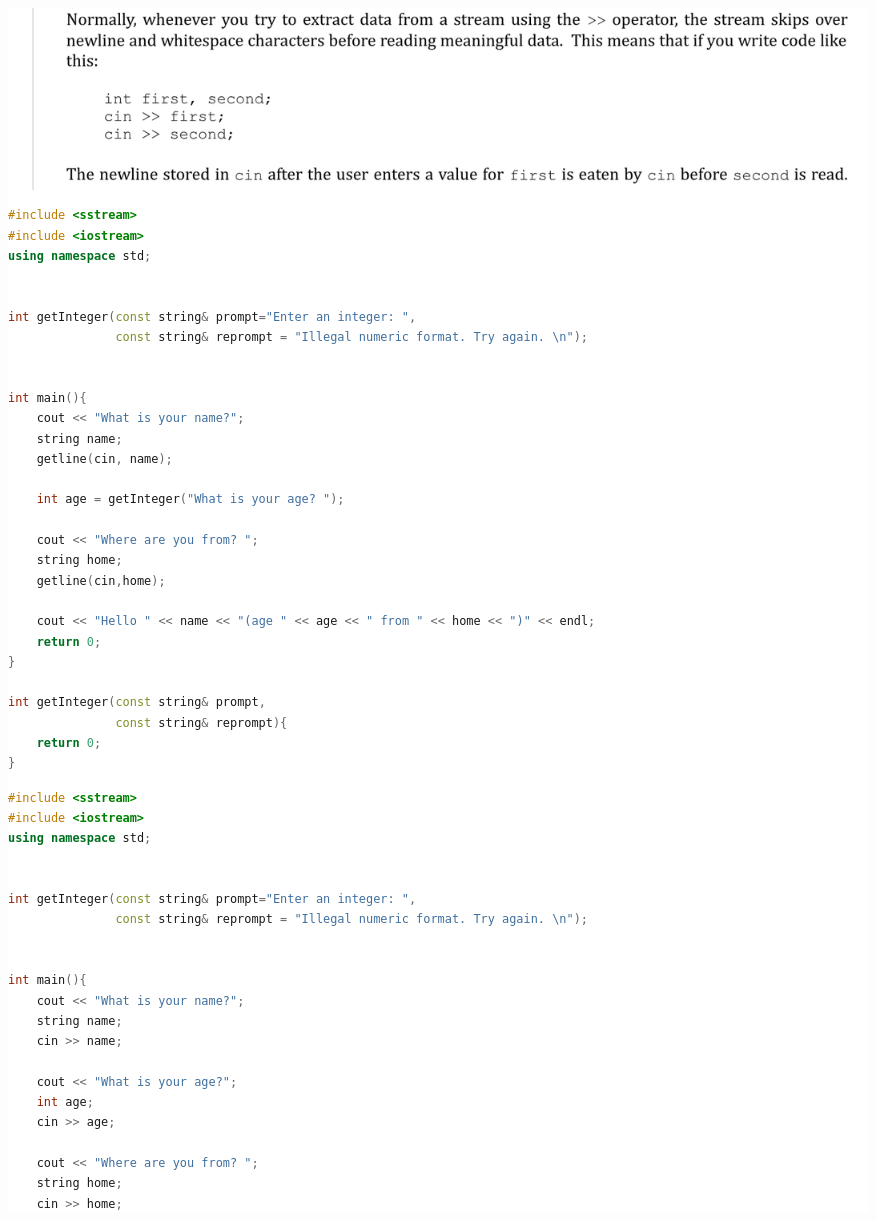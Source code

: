 > ![image.png](./Streams.assets/20231114_1944264323.png)

```cpp
#include <sstream>
#include <iostream>
using namespace std;


int getInteger(const string& prompt="Enter an integer: ",
               const string& reprompt = "Illegal numeric format. Try again. \n");


int main(){
    cout << "What is your name?";
    string name;
    getline(cin, name);

    int age = getInteger("What is your age? ");

    cout << "Where are you from? ";
    string home;
    getline(cin,home);

    cout << "Hello " << name << "(age " << age << " from " << home << ")" << endl;
    return 0;
}

int getInteger(const string& prompt,
               const string& reprompt){
    return 0;
}

```
```cpp
#include <sstream>
#include <iostream>
using namespace std;


int getInteger(const string& prompt="Enter an integer: ",
               const string& reprompt = "Illegal numeric format. Try again. \n");


int main(){
    cout << "What is your name?";
    string name;
    cin >> name;

    cout << "What is your age?";
    int age;
    cin >> age;

    cout << "Where are you from? ";
    string home;
    cin >> home;
```